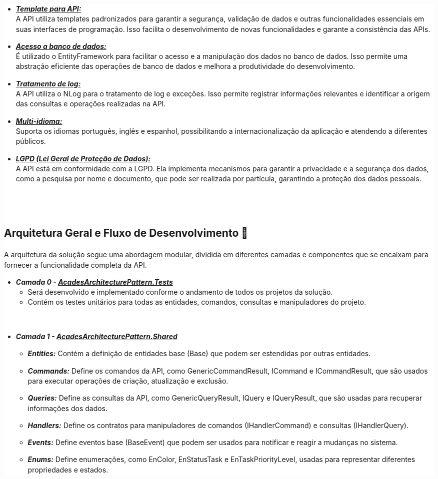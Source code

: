 * ***<ins>Template para API:***</ins> <br>
A API utiliza templates padronizados para garantir a segurança, validação de dados e outras funcionalidades essenciais em suas interfaces de programação. Isso facilita o desenvolvimento de novas funcionalidades e garante a consistência das APIs.

* ***<ins>Acesso a banco de dados:***</ins> <br>
É utilizado o EntityFramework para facilitar o acesso e a manipulação dos dados no banco de dados. Isso permite uma abstração eficiente das operações de banco de dados e melhora a produtividade do desenvolvimento.

* ***<ins>Tratamento de log:***</ins> <br>
A API utiliza o NLog para o tratamento de log e exceções. Isso permite registrar informações relevantes e identificar a origem das consultas e operações realizadas na API. 

* ***<ins>Multi-idioma:***</ins> <br>
Suporta os idiomas português, inglês e espanhol, possibilitando a internacionalização da aplicação e atendendo a diferentes públicos.

* ***<ins>LGPD (Lei Geral de Proteção de Dados):***</ins> <br>
A API está em conformidade com a LGPD. Ela implementa mecanismos para garantir a privacidade e a segurança dos dados, como a pesquisa por nome e documento, que pode ser realizada por partícula, garantindo a proteção dos dados pessoais.

<br>
<br>

<div id='architecture'/>

## Arquitetura Geral e Fluxo de Desenvolvimento 🏰
A arquitetura da solução segue uma abordagem modular, dividida em diferentes camadas e componentes que se encaixam para fornecer a funcionalidade completa da API.

* _**Camada 0 - <ins>AcadesArchitecturePattern.Tests**_</ins> 
  * Será desenvolvido e implementado conforme o andamento de todos os projetos da solução.
  * Contém os testes unitários para todas as entidades, comandos, consultas e manipuladores do projeto.

<br>

* _**Camada 1 - <ins>AcadesArchitecturePattern.Shared**_</ins>

  * ***Entities:*** Contém a definição de entidades base (Base) que podem ser estendidas por outras entidades.

  * ***Commands:*** Define os comandos da API, como GenericCommandResult, ICommand e ICommandResult, que são usados para executar operações de criação, atualização e exclusão.

  * ***Queries:*** Define as consultas da API, como GenericQueryResult, IQuery e IQueryResult, que são usadas para recuperar informações dos dados.

  * ***Handlers:*** Define os contratos para manipuladores de comandos (IHandlerCommand) e consultas (IHandlerQuery).

  * ***Events:*** Define eventos base (BaseEvent) que podem ser usados para notificar e reagir a mudanças no sistema.

  * ***Enums:*** Define enumerações, como EnColor, EnStatusTask e EnTaskPriorityLevel, usadas para representar diferentes propriedades e estados.
